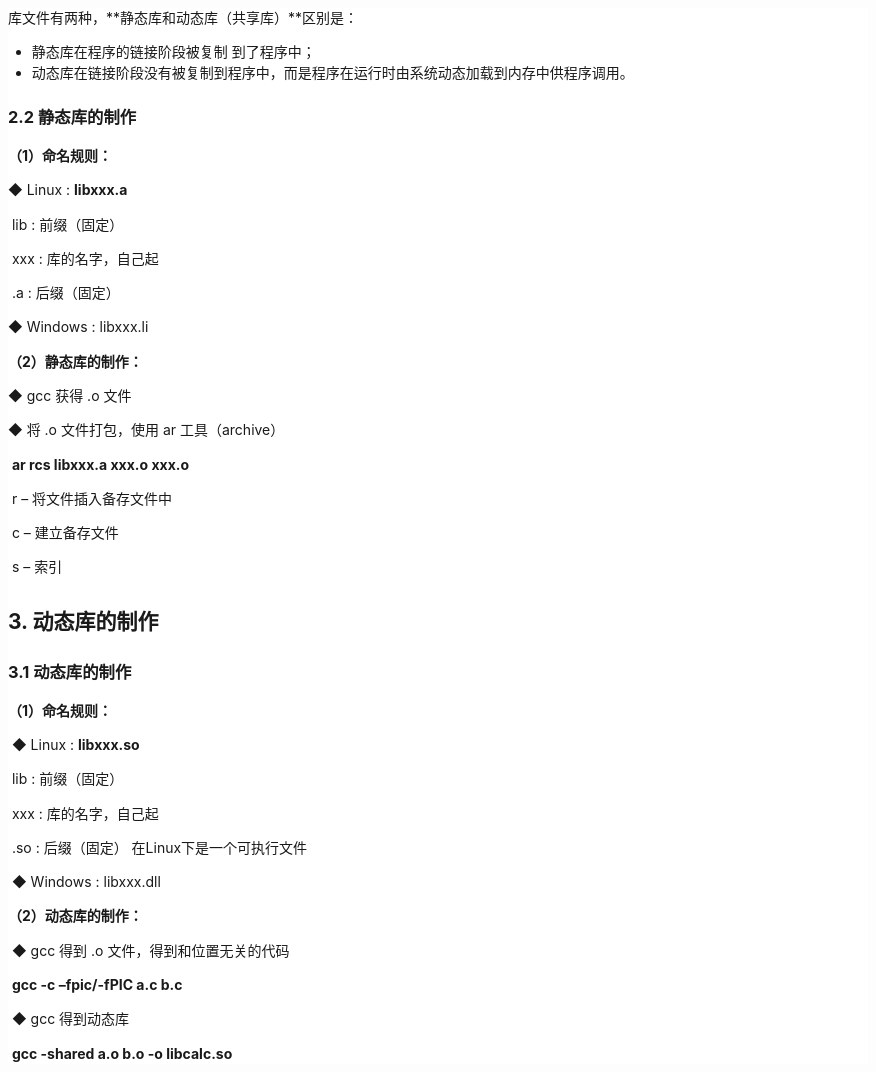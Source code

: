 库文件有两种，**静态库和动态库（共享库）**区别是：

- 静态库在程序的链接阶段被复制 到了程序中；
- 动态库在链接阶段没有被复制到程序中，而是程序在运行时由系统动态加载到内存中供程序调用。



### 2.2 静态库的制作

**（1）命名规则：**

 ◆ Linux : **libxxx.a** 

​			lib : 前缀（固定） 

​			xxx : 库的名字，自己起 

​			.a : 后缀（固定） 

◆ Windows : libxxx.li

**（2）静态库的制作：**

◆ gcc 获得 .o 文件 

◆ 将 .o 文件打包，使用 ar 工具（archive） 

​			**ar rcs libxxx.a xxx.o xxx.o** 

​				r – 将文件插入备存文件中 

​				c – 建立备存文件 

​				s – 索引



## 3. 动态库的制作

### 3.1 动态库的制作

**（1）命名规则：** 

​		◆ Linux : **libxxx.so** 

​					lib : 前缀（固定） 

​					xxx : 库的名字，自己起 

​					.so : 后缀（固定） 在Linux下是一个可执行文件 

​		◆ Windows : libxxx.dll

**（2）动态库的制作：** 

​		◆ gcc 得到 .o 文件，得到和位置无关的代码 

​				**gcc -c –fpic/-fPIC a.c b.c** 

​		◆ gcc 得到动态库 

​			**gcc -shared a.o b.o -o libcalc.so**
